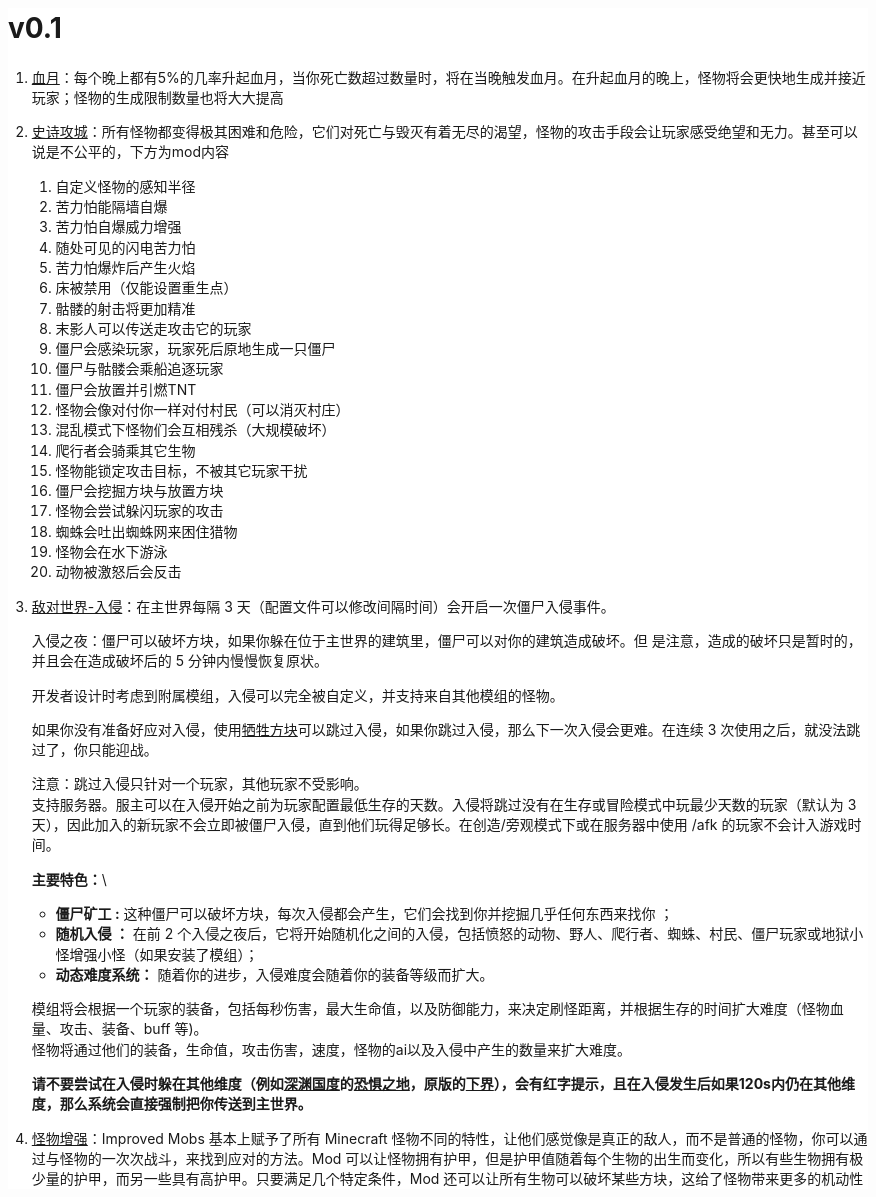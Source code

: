 # v0.1

1. [血月](https://www.mcmod.cn/class/1216.html)：每个晚上都有5%的几率升起血月，当你死亡数超过数量时，将在当晚触发血月。在升起血月的晚上，怪物将会更快地生成并接近玩家；怪物的生成限制数量也将大大提高
2.  [史诗攻城](https://www.mcmod.cn/class/1400.html)：所有怪物都变得极其困难和危险，它们对死亡与毁灭有着无尽的渴望，怪物的攻击手段会让玩家感受绝望和无力。甚至可以说是不公平的，下方为mod内容

    1. 自定义怪物的感知半径
    2. 苦力怕能隔墙自爆
    3. 苦力怕自爆威力增强
    4. 随处可见的闪电苦力怕
    5. 苦力怕爆炸后产生火焰
    6. 床被禁用（仅能设置重生点）
    7. 骷髅的射击将更加精准
    8. 末影人可以传送走攻击它的玩家
    9. 僵尸会感染玩家，玩家死后原地生成一只僵尸
    10. 僵尸与骷髅会乘船追逐玩家
    11. 僵尸会放置并引燃TNT
    12. 怪物会像对付你一样对付村民（可以消灭村庄）
    13. 混乱模式下怪物们会互相残杀（大规模破坏）
    14. 爬行者会骑乘其它生物
    15. 怪物能锁定攻击目标，不被其它玩家干扰
    16. 僵尸会挖掘方块与放置方块
    17. 怪物会尝试躲闪玩家的攻击
    18. 蜘蛛会吐出蜘蛛网来困住猎物
    19. 怪物会在水下游泳
    20. 动物被激怒后会反击


3.  [敌对世界-入侵](https://www.mcmod.cn/class/1713.html)：在主世界每隔 3 天（配置文件可以修改间隔时间）会开启一次僵尸入侵事件。

    入侵之夜：僵尸可以破坏方块，如果你躲在位于主世界的建筑里，僵尸可以对你的建筑造成破坏。但    是注意，造成的破坏只是暂时的，并且会在造成破坏后的 5 分钟内慢慢恢复原状。&#x20;

    开发者设计时考虑到附属模组，入侵可以完全被自定义，并支持来自其他模组的怪物。

    如果你没有准备好应对入侵，使用[牺牲方块](https://www.mcmod.cn/item/224276.html)可以跳过入侵，如果你跳过入侵，那么下一次入侵会更难。在连续 3 次使用之后，就没法跳过了，你只能迎战。&#x20;

    注意：跳过入侵只针对一个玩家，其他玩家不受影响。\
    支持服务器。服主可以在入侵开始之前为玩家配置最低生存的天数。入侵将跳过没有在生存或冒险模式中玩最少天数的玩家（默认为 3 天），因此加入的新玩家不会立即被僵尸入侵，直到他们玩得足够长。在创造/旁观模式下或在服务器中使用 /afk 的玩家不会计入游戏时间。&#x20;

    **主要特色：**\


    * **僵尸矿工  :** 这种僵尸可以破坏方块，每次入侵都会产生，它们会找到你并挖掘几乎任何东西来找你 ；
    * **随机入侵 ：** 在前 2 个入侵之夜后，它将开始随机化之间的入侵，包括愤怒的动物、野人、爬行者、蜘蛛、村民、僵尸玩家或地狱小怪增强小怪（如果安装了模组）；
    * **动态难度系统：**  随着你的进步，入侵难度会随着你的装备等级而扩大。&#x20;

    模组将会根据一个玩家的装备，包括每秒伤害，最大生命值，以及防御能力，来决定刷怪距离，并根据生存的时间扩大难度（怪物血量、攻击、装备、buff 等)。 \
    怪物将通过他们的装备，生命值，攻击伤害，速度，怪物的ai以及入侵中产生的数量来扩大难度。

    **请不要尝试在入侵时躲在其他维度（例如**[**深渊国度**](https://www.mcmod.cn/class/508.html)**的**[**恐惧之地**](https://www.mcmod.cn/item/60287.html)**，原版的**[**下界**](https://www.mcmod.cn/item/11372.html)**），会有红字提示，且在入侵发生后如果120s内仍在其他维度，那么系统会直接强制把你传送到主世界。**
4.  [怪物增强](https://www.mcmod.cn/class/3645.html)：Improved Mobs 基本上赋予了所有 Minecraft 怪物不同的特性，让他们感觉像是真正的敌人，而不是普通的怪物，你可以通过与怪物的一次次战斗，来找到应对的方法。Mod 可以让怪物拥有护甲，但是护甲值随着每个生物的出生而变化，所以有些生物拥有极少量的护甲，而另一些具有高护甲。只要满足几个特定条件，Mod 还可以让所有生物可以破坏某些方块，这给了怪物带来更多的机动性
